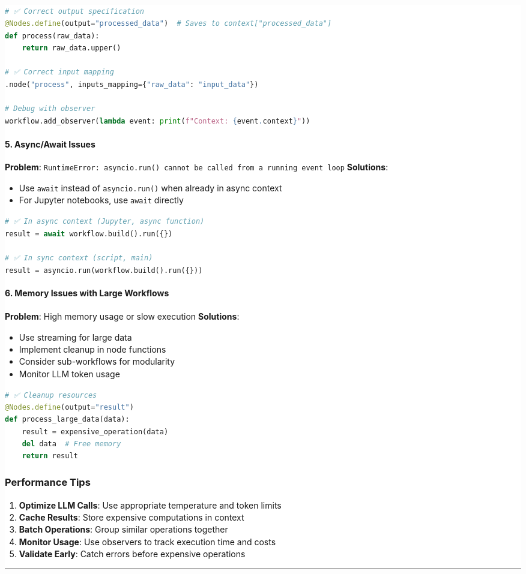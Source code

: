 ```python
# ✅ Correct output specification
@Nodes.define(output="processed_data")  # Saves to context["processed_data"]
def process(raw_data):
    return raw_data.upper()

# ✅ Correct input mapping
.node("process", inputs_mapping={"raw_data": "input_data"})

# Debug with observer
workflow.add_observer(lambda event: print(f"Context: {event.context}"))
```

#### 5. Async/Await Issues
**Problem**: `RuntimeError: asyncio.run() cannot be called from a running event loop`
**Solutions**:
- Use `await` instead of `asyncio.run()` when already in async context
- For Jupyter notebooks, use `await` directly

```python
# ✅ In async context (Jupyter, async function)
result = await workflow.build().run({})

# ✅ In sync context (script, main)
result = asyncio.run(workflow.build().run({}))
```

#### 6. Memory Issues with Large Workflows
**Problem**: High memory usage or slow execution
**Solutions**:
- Use streaming for large data
- Implement cleanup in node functions
- Consider sub-workflows for modularity
- Monitor LLM token usage

```python
# ✅ Cleanup resources
@Nodes.define(output="result")
def process_large_data(data):
    result = expensive_operation(data)
    del data  # Free memory
    return result
```

### Performance Tips

1. **Optimize LLM Calls**: Use appropriate temperature and token limits
2. **Cache Results**: Store expensive computations in context
3. **Batch Operations**: Group similar operations together
4. **Monitor Usage**: Use observers to track execution time and costs
5. **Validate Early**: Catch errors before expensive operations

---
